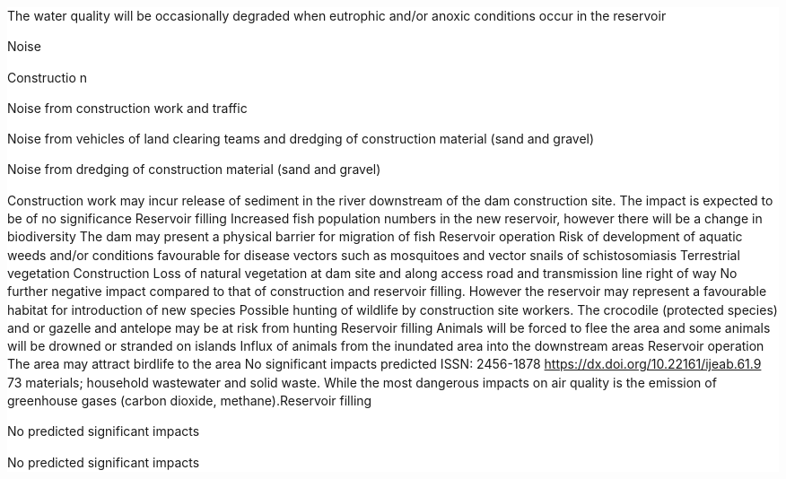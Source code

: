 The water quality will be 
occasionally 
degraded 
when 
eutrophic and/or anoxic conditions 
occur in the reservoir 

Noise 

Constructio 
n 

Noise from construction work 
and traffic 

Noise from vehicles of 
land clearing teams and 
dredging 
of 
construction material 
(sand and gravel) 

Noise 
from 
dredging 
of 
construction material (sand and 
gravel) 



Construction work may incur release of sediment in the river downstream of the dam construction site. The impact is expected to be of no significance Reservoir filling Increased fish population numbers in the new reservoir, however there will be a change in biodiversity The dam may present a physical barrier for migration of fish Reservoir operation Risk of development of aquatic weeds and/or conditions favourable for disease vectors such as mosquitoes and vector snails of schistosomiasis Terrestrial vegetation Construction Loss of natural vegetation at dam site and along access road and transmission line right of way No further negative impact compared to that of construction and reservoir filling. However the reservoir may represent a favourable habitat for introduction of new species Possible hunting of wildlife by construction site workers. The crocodile (protected species) and or gazelle and antelope may be at risk from hunting Reservoir filling Animals will be forced to flee the area and some animals will be drowned or stranded on islands Influx of animals from the inundated area into the downstream areas Reservoir operation The area may attract birdlife to the area No significant impacts predicted ISSN: 2456-1878 https://dx.doi.org/10.22161/ijeab.61.9 73 materials; household wastewater and solid waste. While the most dangerous impacts on air quality is the emission of greenhouse gases (carbon dioxide, methane).Reservoir 
filling 

No 
predicted 
significant 
impacts 

No 
predicted 
significant impacts 
